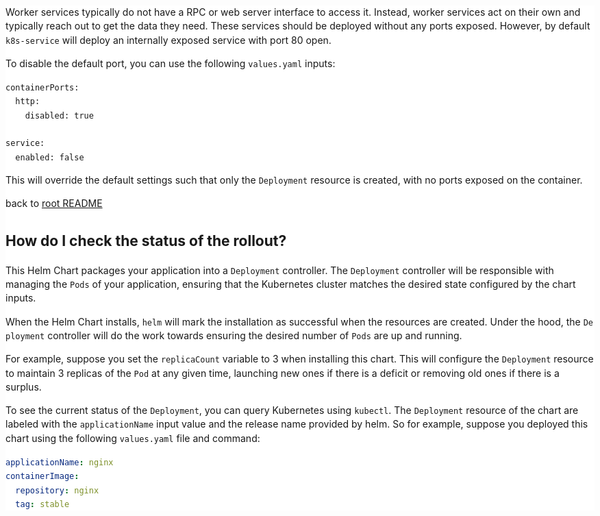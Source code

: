 Worker services typically do not have a RPC or web server interface to access it. Instead, worker services act on their
own and typically reach out to get the data they need. These services should be deployed without any ports exposed.
However, by default `k8s-service` will deploy an internally exposed service with port 80 open.

To disable the default port, you can use the following `values.yaml` inputs:

```
containerPorts:
  http:
    disabled: true

service:
  enabled: false
```

This will override the default settings such that only the `Deployment` resource is created, with no ports exposed on
the container.

back to [root README](https://github.com/terraform-modules-krish/helm-kubernetes-services/blob/v0.2.14/README.adoc#day-to-day-operations)

## How do I check the status of the rollout?

This Helm Chart packages your application into a `Deployment` controller. The `Deployment` controller will be
responsible with managing the `Pods` of your application, ensuring that the Kubernetes cluster matches the desired state
configured by the chart inputs.

When the Helm Chart installs, `helm` will mark the installation as successful when the resources are created. Under the
hood, the `Deployment` controller will do the work towards ensuring the desired number of `Pods` are up and running.

For example, suppose you set the `replicaCount` variable to 3 when installing this chart. This will configure the
`Deployment` resource to maintain 3 replicas of the `Pod` at any given time, launching new ones if there is a deficit or
removing old ones if there is a surplus.

To see the current status of the `Deployment`, you can query Kubernetes using `kubectl`. The `Deployment` resource of
the chart are labeled with the `applicationName` input value and the release name provided by helm. So for example,
suppose you deployed this chart using the following `values.yaml` file and command:

```yaml
applicationName: nginx
containerImage:
  repository: nginx
  tag: stable
```
